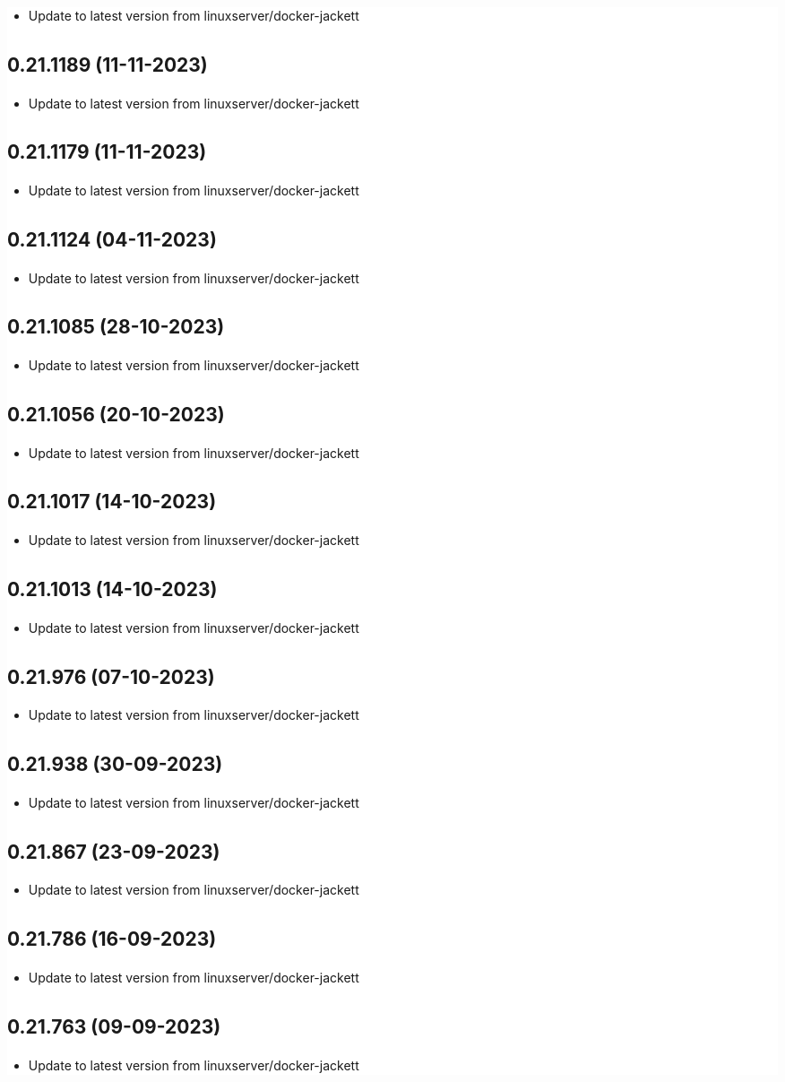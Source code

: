 - Update to latest version from linuxserver/docker-jackett

## 0.21.1189 (11-11-2023)

- Update to latest version from linuxserver/docker-jackett

## 0.21.1179 (11-11-2023)

- Update to latest version from linuxserver/docker-jackett

## 0.21.1124 (04-11-2023)

- Update to latest version from linuxserver/docker-jackett

## 0.21.1085 (28-10-2023)

- Update to latest version from linuxserver/docker-jackett

## 0.21.1056 (20-10-2023)

- Update to latest version from linuxserver/docker-jackett

## 0.21.1017 (14-10-2023)

- Update to latest version from linuxserver/docker-jackett

## 0.21.1013 (14-10-2023)

- Update to latest version from linuxserver/docker-jackett

## 0.21.976 (07-10-2023)

- Update to latest version from linuxserver/docker-jackett

## 0.21.938 (30-09-2023)

- Update to latest version from linuxserver/docker-jackett

## 0.21.867 (23-09-2023)

- Update to latest version from linuxserver/docker-jackett

## 0.21.786 (16-09-2023)

- Update to latest version from linuxserver/docker-jackett

## 0.21.763 (09-09-2023)

- Update to latest version from linuxserver/docker-jackett
